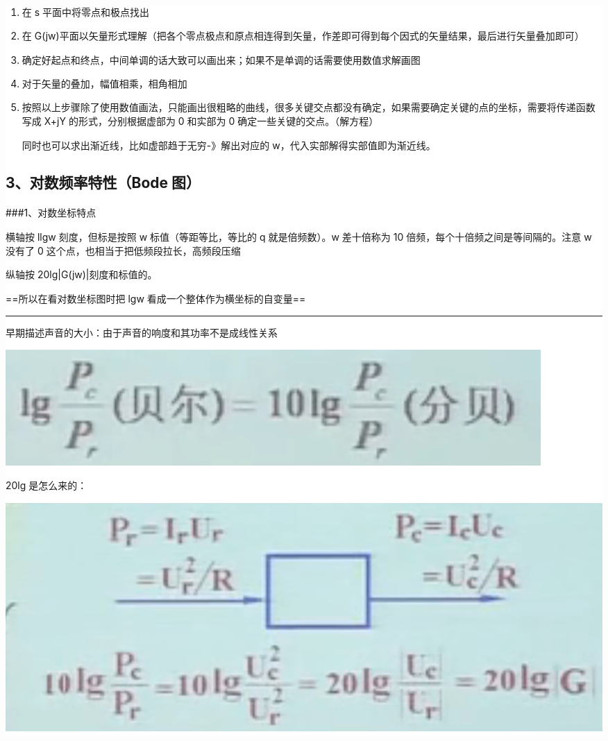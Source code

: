 1. 在 s 平面中将零点和极点找出

2. 在 G(jw)平面以矢量形式理解（把各个零点极点和原点相连得到矢量，作差即可得到每个因式的矢量结果，最后进行矢量叠加即可）

3. 确定好起点和终点，中间单调的话大致可以画出来；如果不是单调的话需要使用数值求解画图

4. 对于矢量的叠加，幅值相乘，相角相加

5. 按照以上步骤除了使用数值画法，只能画出很粗略的曲线，很多关键交点都没有确定，如果需要确定关键的点的坐标，需要将传递函数写成 X+jY 的形式，分别根据虚部为 0 和实部为 0 确定一些关键的交点。（解方程）

   同时也可以求出渐近线，比如虚部趋于无穷-》解出对应的 w，代入实部解得实部值即为渐近线。

## 3、对数频率特性（Bode 图）

###1、对数坐标特点

横轴按 llgw 刻度，但标是按照 w 标值（等距等比，等比的 q 就是倍频数）。w 差十倍称为 10 倍频，每个十倍频之间是等间隔的。注意 w 没有了 0 这个点，也相当于把低频段拉长，高频段压缩

纵轴按 20lg|G(jw)|刻度和标值的。

==所以在看对数坐标图时把 lgw 看成一个整体作为横坐标的自变量==

---

早期描述声音的大小：由于声音的响度和其功率不是成线性关系

![1651460092372](自控考试题型.assets/1651460092372.png)

20lg 是怎么来的：

![1651459849333](自控考试题型.assets/1651459849333.png)
